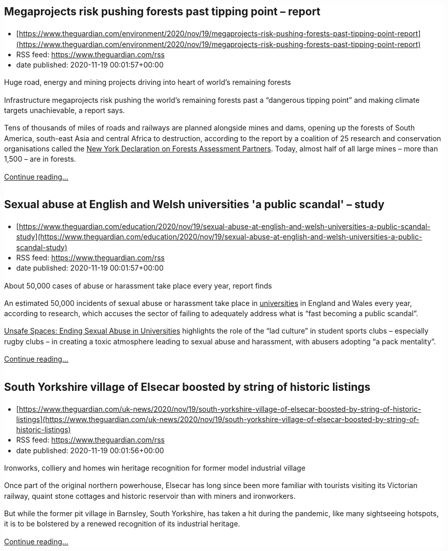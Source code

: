 ## Megaprojects risk pushing forests past tipping point – report
 - [https://www.theguardian.com/environment/2020/nov/19/megaprojects-risk-pushing-forests-past-tipping-point-report](https://www.theguardian.com/environment/2020/nov/19/megaprojects-risk-pushing-forests-past-tipping-point-report)
 - RSS feed: https://www.theguardian.com/rss
 - date published: 2020-11-19 00:01:57+00:00

<p>Huge road, energy and mining projects driving into heart of world’s remaining forests</p><p>Infrastructure megaprojects risk pushing the world’s remaining forests past a “dangerous tipping point” and making climate targets unachievable, a report says.</p><p>Tens of thousands of miles of roads and railways are planned alongside mines and dams, opening up the forests of South America, south-east Asia and central Africa to destruction, according to the report by a coalition of 25 research and conservation organisations called the <a href="https://forestdeclaration.org/about/about-partners">New York Declaration on Forests Assessment Partners</a>. Today, almost half of all large mines – more than 1,500 – are in forests.</p> <a href="https://www.theguardian.com/environment/2020/nov/19/megaprojects-risk-pushing-forests-past-tipping-point-report">Continue reading...</a>

## Sexual abuse at English and Welsh universities 'a public scandal' – study
 - [https://www.theguardian.com/education/2020/nov/19/sexual-abuse-at-english-and-welsh-universities-a-public-scandal-study](https://www.theguardian.com/education/2020/nov/19/sexual-abuse-at-english-and-welsh-universities-a-public-scandal-study)
 - RSS feed: https://www.theguardian.com/rss
 - date published: 2020-11-19 00:01:57+00:00

<p>About 50,000 cases of abuse or harassment take place every year, report finds</p><p>An estimated 50,000 incidents of sexual abuse or harassment take place in <a href="https://www.theguardian.com/education/higher-education">universities</a> in England and Wales every year, according to research, which accuses the sector of failing to adequately address what is “fast becoming a public scandal”.</p><p><a href="https://www.emerald.com/insight/publication/doi/10.1108/9781789730593">Unsafe Spaces: Ending Sexual Abuse in Universities</a> highlights the role of the “lad culture” in student sports clubs – especially rugby clubs – in creating a toxic atmosphere leading to sexual abuse and harassment, with abusers adopting “a pack mentality”.</p> <a href="https://www.theguardian.com/education/2020/nov/19/sexual-abuse-at-english-and-welsh-universities-a-public-scandal-study">Continue reading...</a>

## South Yorkshire village of Elsecar boosted by string of historic listings
 - [https://www.theguardian.com/uk-news/2020/nov/19/south-yorkshire-village-of-elsecar-boosted-by-string-of-historic-listings](https://www.theguardian.com/uk-news/2020/nov/19/south-yorkshire-village-of-elsecar-boosted-by-string-of-historic-listings)
 - RSS feed: https://www.theguardian.com/rss
 - date published: 2020-11-19 00:01:56+00:00

<p>Ironworks, colliery and homes win heritage recognition for former model industrial village</p><p>Once part of the original northern powerhouse, Elsecar has long since been more familiar with tourists visiting its Victorian railway, quaint stone cottages and historic reservoir than with miners and ironworkers.</p><p>But while the former pit village in Barnsley, South Yorkshire, has taken a hit during the pandemic, like many sightseeing hotspots, it is to be bolstered by a renewed recognition of its industrial heritage.</p> <a href="https://www.theguardian.com/uk-news/2020/nov/19/south-yorkshire-village-of-elsecar-boosted-by-string-of-historic-listings">Continue reading...</a>
